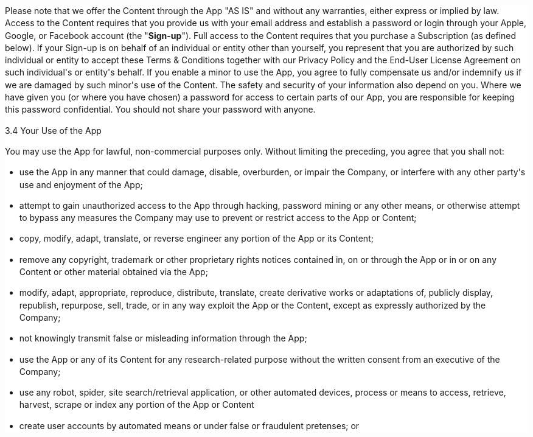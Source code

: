 Please note that we offer the Content through the App "AS IS" and
without any warranties, either express or implied by law. Access to the
Content requires that you provide us with your email address and
establish a password or login through your Apple, Google, or Facebook
account (the "**Sign-up**"). Full access to the Content requires that
you purchase a Subscription (as defined below). If your Sign-up is on
behalf of an individual or entity other than yourself, you represent
that you are authorized by such individual or entity to accept these
Terms & Conditions together with our Privacy Policy and the End-User
License Agreement on such individual's or entity's behalf. If you enable
a minor to use the App, you agree to fully compensate us and/or
indemnify us if we are damaged by such minor's use of the Content. The
safety and security of your information also depend on you. Where we
have given you (or where you have chosen) a password for access to
certain parts of our App, you are responsible for keeping this password
confidential. You should not share your password with anyone.

3.4 Your Use of the App    

You may use the App for lawful, non-commercial purposes only. Without
limiting the preceding, you agree that you shall not:

-   use the App in any manner that could damage, disable, overburden, or
impair the Company, or interfere with any other party's use and
enjoyment of the App;

-   attempt to gain unauthorized access to the App through hacking,
password mining or any other means, or otherwise attempt to bypass
any measures the Company may use to prevent or restrict access to
the App or Content;

-   copy, modify, adapt, translate, or reverse engineer any portion of
the App or its Content;

-   remove any copyright, trademark or other proprietary rights notices
contained in, on or through the App or in or on any Content or other
material obtained via the App;

-   modify, adapt, appropriate, reproduce, distribute, translate, create
derivative works or adaptations of, publicly display, republish,
repurpose, sell, trade, or in any way exploit the App or the
Content, except as expressly authorized by the Company;

-   not knowingly transmit false or misleading information through the
App;

-   use the App or any of its Content for any research-related purpose
without the written consent from an executive of the Company;

-   use any robot, spider, site search/retrieval application, or other
automated devices, process or means to access, retrieve, harvest,
scrape or index any portion of the App or Content

-   create user accounts by automated means or under false or fraudulent
pretenses; or
